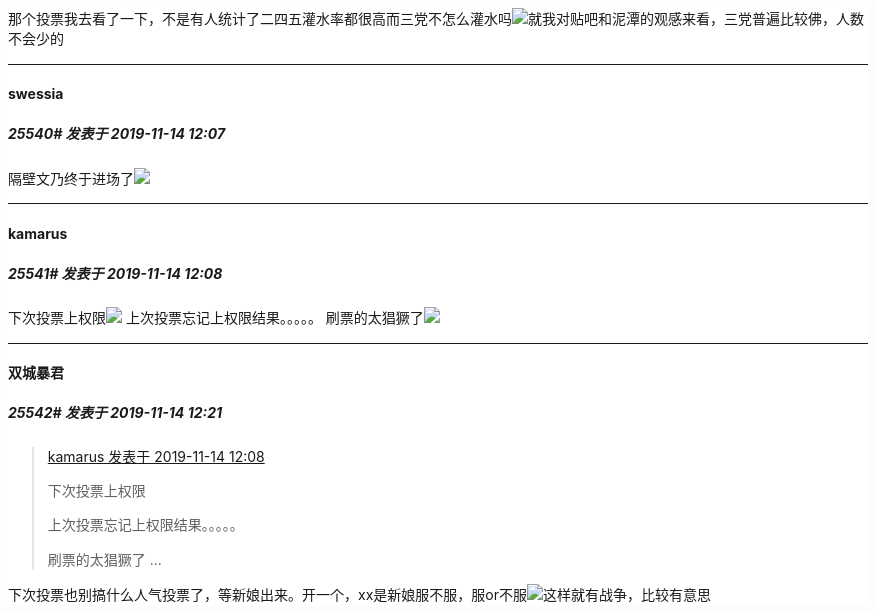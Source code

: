 
那个投票我去看了一下，不是有人统计了二四五灌水率都很高而三党不怎么灌水吗<img src="https://static.saraba1st.com/image/smiley/face2017/067.png" referrerpolicy="no-referrer">就我对贴吧和泥潭的观感来看，三党普遍比较佛，人数不会少的







-----

####  swessia  
##### 25540#       发表于 2019-11-14 12:07




隔壁文乃终于进场了<img src="https://static.saraba1st.com/image/smiley/face2017/009.gif" referrerpolicy="no-referrer">







-----

####  kamarus  
##### 25541#       发表于 2019-11-14 12:08




下次投票上权限<img src="https://static.saraba1st.com/image/smiley/face2017/028.png" referrerpolicy="no-referrer">
上次投票忘记上权限结果。。。。。
刷票的太猖獗了<img src="https://static.saraba1st.com/image/smiley/face2017/017.png" referrerpolicy="no-referrer">







-----

####  双城暴君  
##### 25542#       发表于 2019-11-14 12:21



<blockquote><a href="httphttps://bbs.saraba1st.com/2b/forum.php?mod=redirect&amp;goto=findpost&amp;pid=45508624&amp;ptid=1831320" target="_blank">kamarus 发表于 2019-11-14 12:08</a>

下次投票上权限

上次投票忘记上权限结果。。。。。

刷票的太猖獗了 ...</blockquote>
下次投票也别搞什么人气投票了，等新娘出来。开一个，xx是新娘服不服，服or不服<img src="https://static.saraba1st.com/image/smiley/face2017/067.png" referrerpolicy="no-referrer">这样就有战争，比较有意思






